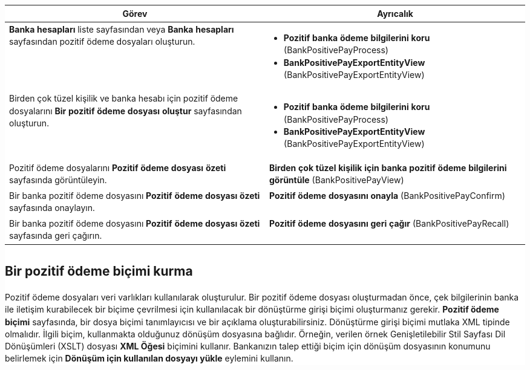 <table>
<colgroup>
<col width="50%" />
<col width="50%" />
</colgroup>
<thead>
<tr class="header">
<th>Görev</th>
<th>Ayrıcalık</th>
</tr>
</thead>
<tbody>
<tr class="odd">
<td><strong>Banka hesapları</strong> liste sayfasından veya <strong>Banka hesapları</strong> sayfasından pozitif ödeme dosyaları oluşturun.</td>
<td><ul>
<li><strong>Pozitif banka ödeme bilgilerini koru</strong> (BankPositivePayProcess)</li>
<li><strong>BankPositivePayExportEntityView</strong> (BankPositivePayExportEntityView)</li>
</ul></td>
</tr>
<tr class="even">
<td>Birden çok tüzel kişilik ve banka hesabı için pozitif ödeme dosyalarını <strong>Bir pozitif ödeme dosyası oluştur</strong> sayfasından oluşturun.</td>
<td><ul>
<li><strong>Pozitif banka ödeme bilgilerini koru</strong> (BankPositivePayProcess)</li>
<li><strong>BankPositivePayExportEntityView</strong> (BankPositivePayExportEntityView)</li>
</ul></td>
</tr>
<tr class="odd">
<td>Pozitif ödeme dosyalarını <strong>Pozitif ödeme dosyası özeti</strong> sayfasında görüntüleyin.</td>
<td><strong>Birden çok tüzel kişilik için banka pozitif ödeme bilgilerini görüntüle</strong> (BankPositivePayView)</td>
</tr>
<tr class="even">
<td>Bir banka pozitif ödeme dosyasını <strong>Pozitif ödeme dosyası özeti</strong> sayfasında onaylayın.</td>
<td><strong>Pozitif ödeme dosyasını onayla</strong> (BankPositivePayConfirm)</td>
</tr>
<tr class="odd">
<td>Bir banka pozitif ödeme dosyasını <strong>Pozitif ödeme dosyası özeti</strong> sayfasında geri çağırın.</td>
<td><strong>Pozitif ödeme dosyasını geri çağır</strong> (BankPositivePayRecall)</td>
</tr>
</tbody>
</table>

## <a name="set-up-a-positive-pay-format"></a>Bir pozitif ödeme biçimi kurma
Pozitif ödeme dosyaları veri varlıkları kullanılarak oluşturulur. Bir pozitif ödeme dosyası oluşturmadan önce, çek bilgilerinin banka ile iletişim kurabilecek bir biçime çevrilmesi için kullanılacak bir dönüştürme girişi biçimi oluşturmanız gerekir. **Pozitif ödeme biçimi** sayfasında, bir dosya biçimi tanımlayıcısı ve bir açıklama oluşturabilirsiniz. Dönüştürme girişi biçimi mutlaka XML tipinde olmalıdır. İlgili biçim, kullanmakta olduğunuz dönüşüm dosyasına bağlıdır. Örneğin, verilen örnek Genişletilebilir Stil Sayfası Dil Dönüşümleri (XSLT) dosyası **XML Öğesi** biçimini kullanır. Bankanızın talep ettiği biçim için dönüşüm dosyasının konumunu belirlemek için **Dönüşüm için kullanılan dosyayı yükle** eylemini kullanın.
